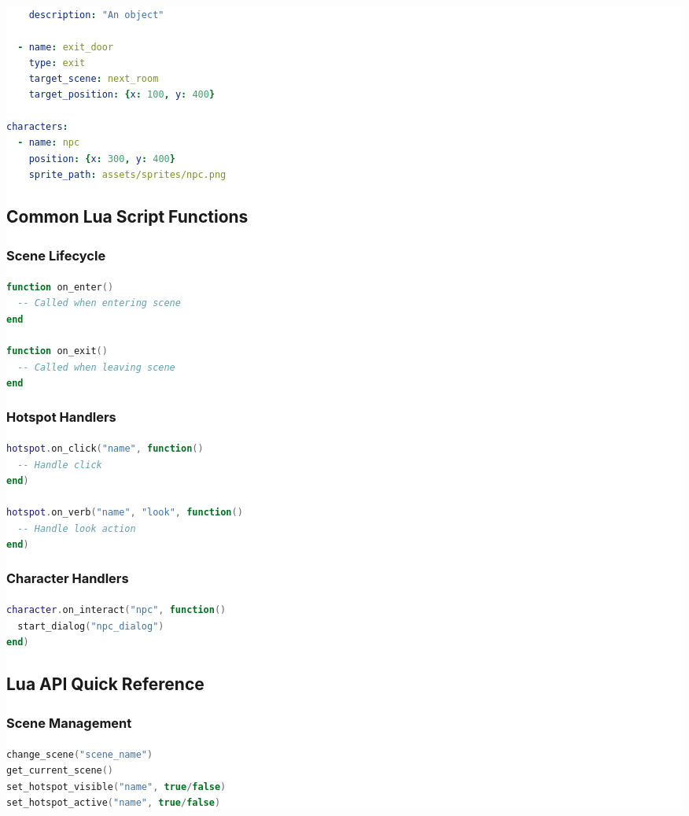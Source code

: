 ```yaml
    description: "An object"
    
  - name: exit_door
    type: exit
    target_scene: next_room
    target_position: {x: 100, y: 400}

characters:
  - name: npc
    position: {x: 300, y: 400}
    sprite_path: assets/sprites/npc.png
```

## Common Lua Script Functions

### Scene Lifecycle
```lua
function on_enter()
  -- Called when entering scene
end

function on_exit()
  -- Called when leaving scene
end
```

### Hotspot Handlers
```lua
hotspot.on_click("name", function()
  -- Handle click
end)

hotspot.on_verb("name", "look", function()
  -- Handle look action
end)
```

### Character Handlers
```lua
character.on_interact("npc", function()
  start_dialog("npc_dialog")
end)
```

## Lua API Quick Reference

### Scene Management
```lua
change_scene("scene_name")
get_current_scene()
set_hotspot_visible("name", true/false)
set_hotspot_active("name", true/false)
```
